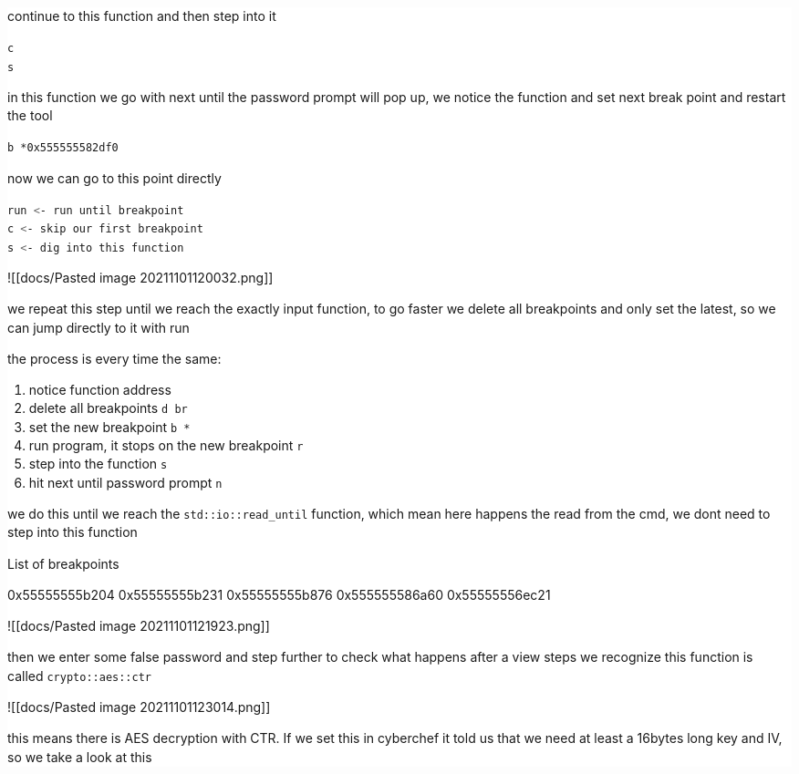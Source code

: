 continue to this function and then step into it 

```bash
c
s
```

in this function we go with next until the password prompt will pop up, we notice the function and set next break point and restart the tool

```gdb
b *0x555555582df0
```


now we can go to this point directly
```bash
run <- run until breakpoint
c <- skip our first breakpoint
s <- dig into this function
```

![[docs/Pasted image 20211101120032.png]]

we repeat this step until we reach the exactly input function, to go faster we delete all breakpoints and only set the latest, so we can jump directly to it with run

the process is every time the same:

1. notice function address
2. delete all breakpoints `d br` 
3. set the new breakpoint `b *`
4. run program, it stops on the new breakpoint `r`
5. step into the function `s`
6. hit next until password prompt `n`

we do this until we reach the `std::io::read_until` function, which mean here happens the read from the cmd, we dont need to step into this function


List of breakpoints

0x55555555b204
0x55555555b231
0x55555555b876
0x555555586a60
0x55555556ec21

![[docs/Pasted image 20211101121923.png]]

then we enter some false password and step further to check what happens
after a view steps we recognize this function is called `crypto::aes::ctr`

![[docs/Pasted image 20211101123014.png]]

this means there is AES decryption with CTR. 
If we set this in cyberchef it told us that we need at least a 16bytes long key and IV, so we take a look at this

